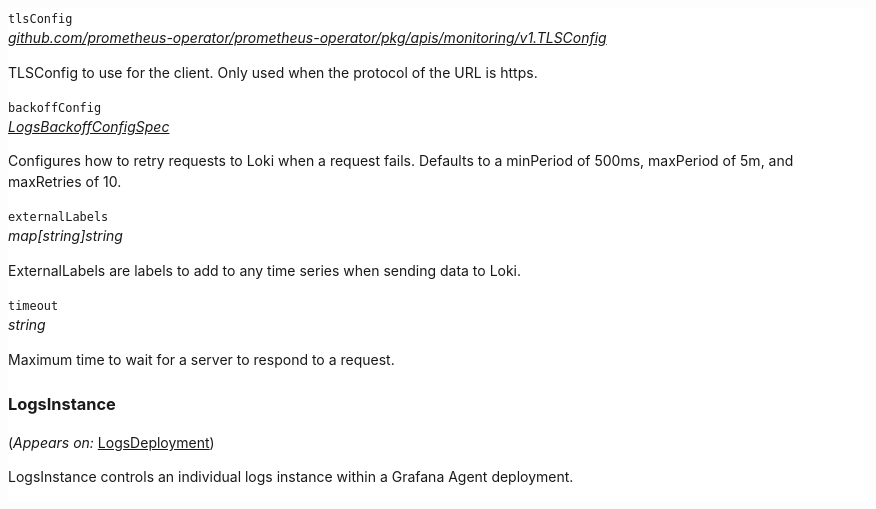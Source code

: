 <tr>
<td>
<code>tlsConfig</code><br/>
<em>
<a href="https://prometheus-operator.dev/docs/operator/api/#monitoring.coreos.com/v1.TLSConfig">
github.com/prometheus-operator/prometheus-operator/pkg/apis/monitoring/v1.TLSConfig
</a>
</em>
</td>
<td>
<p>TLSConfig to use for the client. Only used when the protocol of the URL
is https.</p>
</td>
</tr>
<tr>
<td>
<code>backoffConfig</code><br/>
<em>
<a href="#monitoring.grafana.com/v1alpha1.LogsBackoffConfigSpec">
LogsBackoffConfigSpec
</a>
</em>
</td>
<td>
<p>Configures how to retry requests to Loki when a request fails.
Defaults to a minPeriod of 500ms, maxPeriod of 5m, and maxRetries of 10.</p>
</td>
</tr>
<tr>
<td>
<code>externalLabels</code><br/>
<em>
map[string]string
</em>
</td>
<td>
<p>ExternalLabels are labels to add to any time series when sending data to
Loki.</p>
</td>
</tr>
<tr>
<td>
<code>timeout</code><br/>
<em>
string
</em>
</td>
<td>
<p>Maximum time to wait for a server to respond to a request.</p>
</td>
</tr>
</tbody>
</table>
<h3 id="monitoring.grafana.com/v1alpha1.LogsInstance">LogsInstance
</h3>
<p>
(<em>Appears on: </em><a href="#monitoring.grafana.com/v1alpha1.LogsDeployment">LogsDeployment</a>)
</p>
<div>
<p>LogsInstance controls an individual logs instance within a Grafana Agent
deployment.</p>
</div>
<table>
<thead>